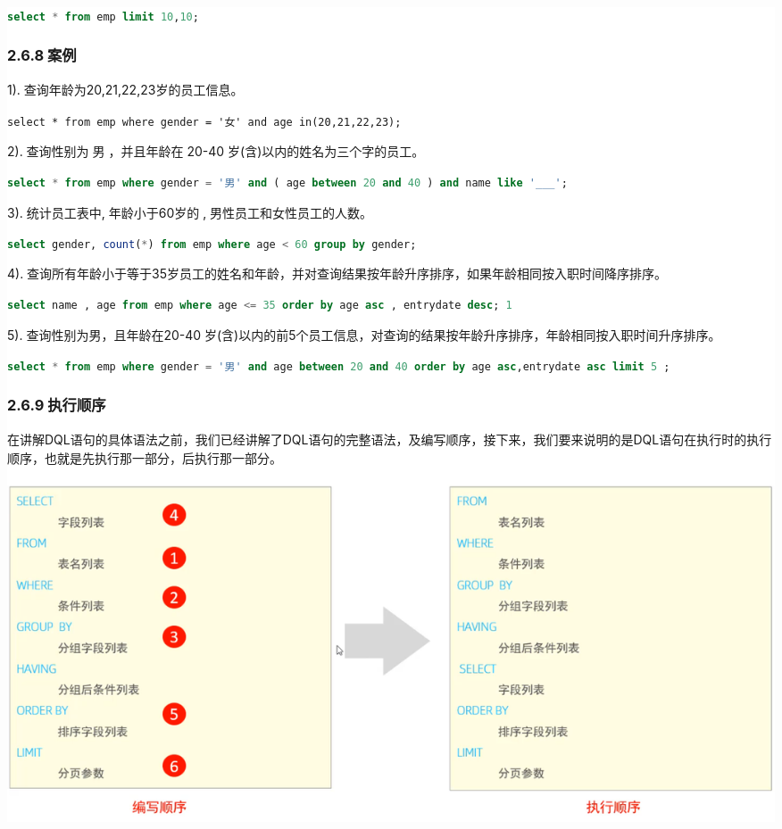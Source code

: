 ```sql
select * from emp limit 10,10;
```

### 2.6.8 案例

1). 查询年龄为20,21,22,23岁的员工信息。

```
select * from emp where gender = '女' and age in(20,21,22,23);
```

2). 查询性别为 男 ，并且年龄在 20-40 岁(含)以内的姓名为三个字的员工。

```sql
select * from emp where gender = '男' and ( age between 20 and 40 ) and name like '___';
```

3). 统计员工表中, 年龄小于60岁的 , 男性员工和女性员工的人数。

```sql
select gender, count(*) from emp where age < 60 group by gender;
```

4). 查询所有年龄小于等于35岁员工的姓名和年龄，并对查询结果按年龄升序排序，如果年龄相同按入职时间降序排序。

```sql
select name , age from emp where age <= 35 order by age asc , entrydate desc; 1
```

5). 查询性别为男，且年龄在20-40 岁(含)以内的前5个员工信息，对查询的结果按年龄升序排序，年龄相同按入职时间升序排序。

```sql
select * from emp where gender = '男' and age between 20 and 40 order by age asc,entrydate asc limit 5 ;
```

### 2.6.9 执行顺序

在讲解DQL语句的具体语法之前，我们已经讲解了DQL语句的完整语法，及编写顺序，接下来，我们要来说明的是DQL语句在执行时的执行顺序，也就是先执行那一部分，后执行那一部分。

![image-20240315171435592](MySQL_01.assets/image-20240315171435592.png)
